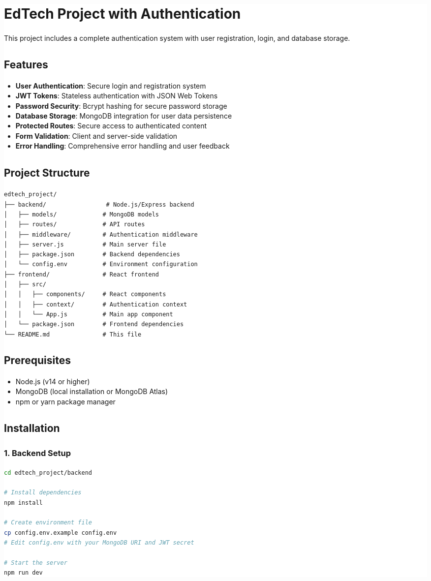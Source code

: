 # EdTech Project with Authentication

This project includes a complete authentication system with user registration, login, and database storage.

## Features

- **User Authentication**: Secure login and registration system
- **JWT Tokens**: Stateless authentication with JSON Web Tokens
- **Password Security**: Bcrypt hashing for secure password storage
- **Database Storage**: MongoDB integration for user data persistence
- **Protected Routes**: Secure access to authenticated content
- **Form Validation**: Client and server-side validation
- **Error Handling**: Comprehensive error handling and user feedback

## Project Structure

```
edtech_project/
├── backend/                 # Node.js/Express backend
│   ├── models/             # MongoDB models
│   ├── routes/             # API routes
│   ├── middleware/         # Authentication middleware
│   ├── server.js           # Main server file
│   ├── package.json        # Backend dependencies
│   └── config.env          # Environment configuration
├── frontend/               # React frontend
│   ├── src/
│   │   ├── components/     # React components
│   │   ├── context/        # Authentication context
│   │   └── App.js          # Main app component
│   └── package.json        # Frontend dependencies
└── README.md               # This file
```

## Prerequisites

- Node.js (v14 or higher)
- MongoDB (local installation or MongoDB Atlas)
- npm or yarn package manager

## Installation

### 1. Backend Setup

```bash
cd edtech_project/backend

# Install dependencies
npm install

# Create environment file
cp config.env.example config.env
# Edit config.env with your MongoDB URI and JWT secret

# Start the server
npm run dev
```
